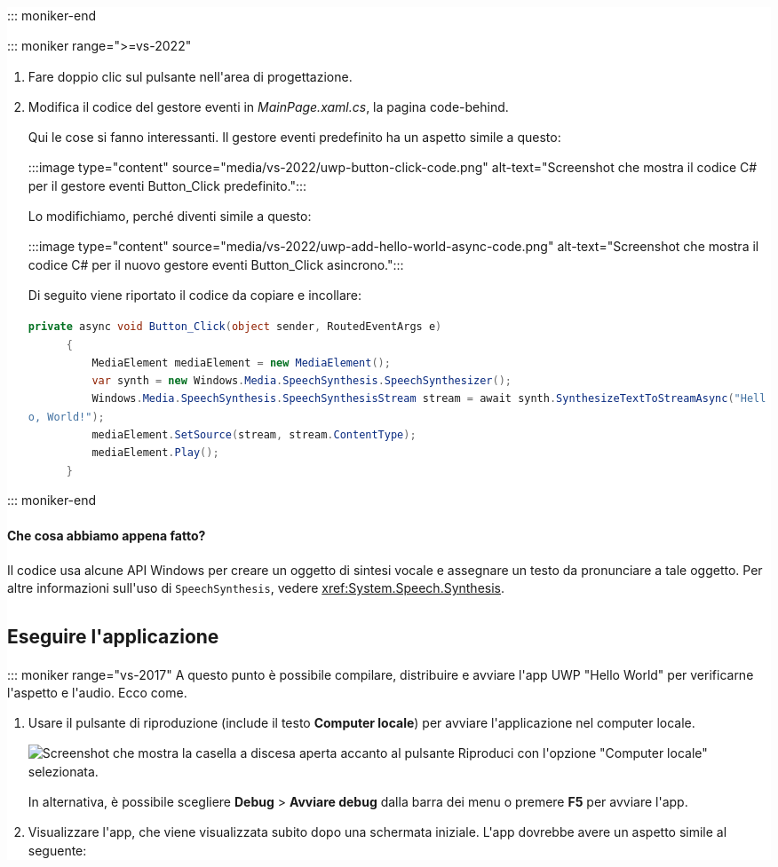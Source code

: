 ::: moniker-end

::: moniker range=">=vs-2022"

1. Fare doppio clic sul pulsante nell'area di progettazione.

1. Modifica il codice del gestore eventi in *MainPage.xaml.cs*, la pagina code-behind.

   Qui le cose si fanno interessanti. Il gestore eventi predefinito ha un aspetto simile a questo:

   :::image type="content" source="media/vs-2022/uwp-button-click-code.png" alt-text="Screenshot che mostra il codice C# per il gestore eventi Button_Click predefinito.":::

   Lo modifichiamo, perché diventi simile a questo:

   :::image type="content" source="media/vs-2022/uwp-add-hello-world-async-code.png" alt-text="Screenshot che mostra il codice C# per il nuovo gestore eventi Button_Click asincrono.":::

   Di seguito viene riportato il codice da copiare e incollare:

   ```C#
   private async void Button_Click(object sender, RoutedEventArgs e)
         {
             MediaElement mediaElement = new MediaElement();
             var synth = new Windows.Media.SpeechSynthesis.SpeechSynthesizer();
             Windows.Media.SpeechSynthesis.SpeechSynthesisStream stream = await synth.SynthesizeTextToStreamAsync("Hello, World!");
             mediaElement.SetSource(stream, stream.ContentType);
             mediaElement.Play();
         }
   ```

::: moniker-end

#### <a name="what-did-we-just-do"></a>Che cosa abbiamo appena fatto?

Il codice usa alcune API Windows per creare un oggetto di sintesi vocale e assegnare un testo da pronunciare a tale oggetto. Per altre informazioni sull'uso di `SpeechSynthesis`, vedere <xref:System.Speech.Synthesis>.

## <a name="run-the-application"></a>Eseguire l'applicazione

::: moniker range="vs-2017"
A questo punto è possibile compilare, distribuire e avviare l'app UWP "Hello World" per verificarne l'aspetto e l'audio. Ecco come.

1. Usare il pulsante di riproduzione (include il testo **Computer locale**) per avviare l'applicazione nel computer locale.

   ![Screenshot che mostra la casella a discesa aperta accanto al pulsante Riproduci con l'opzione "Computer locale" selezionata.](media/uwp-start-or-debug.png)

   In alternativa, è possibile scegliere **Debug** > **Avviare debug** dalla barra dei menu o premere **F5** per avviare l'app.

1. Visualizzare l'app, che viene visualizzata subito dopo una schermata iniziale. L'app dovrebbe avere un aspetto simile al seguente:
